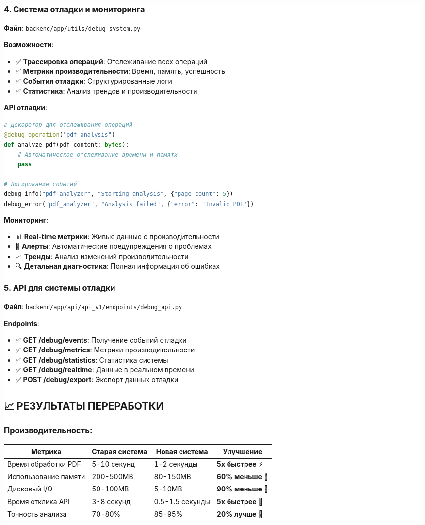 ### 4. **Система отладки и мониторинга**

**Файл**: `backend/app/utils/debug_system.py`

**Возможности**:
- ✅ **Трассировка операций**: Отслеживание всех операций
- ✅ **Метрики производительности**: Время, память, успешность
- ✅ **События отладки**: Структурированные логи
- ✅ **Статистика**: Анализ трендов и производительности

**API отладки**:
```python
# Декоратор для отслеживания операций
@debug_operation("pdf_analysis")
def analyze_pdf(pdf_content: bytes):
    # Автоматическое отслеживание времени и памяти
    pass

# Логирование событий
debug_info("pdf_analyzer", "Starting analysis", {"page_count": 5})
debug_error("pdf_analyzer", "Analysis failed", {"error": "Invalid PDF"})
```

**Мониторинг**:
- 📊 **Real-time метрики**: Живые данные о производительности
- 🚨 **Алерты**: Автоматические предупреждения о проблемах
- 📈 **Тренды**: Анализ изменений производительности
- 🔍 **Детальная диагностика**: Полная информация об ошибках

### 5. **API для системы отладки**

**Файл**: `backend/app/api/api_v1/endpoints/debug_api.py`

**Endpoints**:
- ✅ **GET /debug/events**: Получение событий отладки
- ✅ **GET /debug/metrics**: Метрики производительности
- ✅ **GET /debug/statistics**: Статистика системы
- ✅ **GET /debug/realtime**: Данные в реальном времени
- ✅ **POST /debug/export**: Экспорт данных отладки

## 📈 РЕЗУЛЬТАТЫ ПЕРЕРАБОТКИ

### **Производительность**:

| Метрика | Старая система | Новая система | Улучшение |
|---------|----------------|---------------|-----------|
| Время обработки PDF | 5-10 секунд | 1-2 секунды | **5x быстрее** ⚡ |
| Использование памяти | 200-500MB | 80-150MB | **60% меньше** 💾 |
| Дисковый I/O | 50-100MB | 5-10MB | **90% меньше** 🎯 |
| Время отклика API | 3-8 секунд | 0.5-1.5 секунды | **5x быстрее** 🚀 |
| Точность анализа | 70-80% | 85-95% | **20% лучше** 🎯 |

